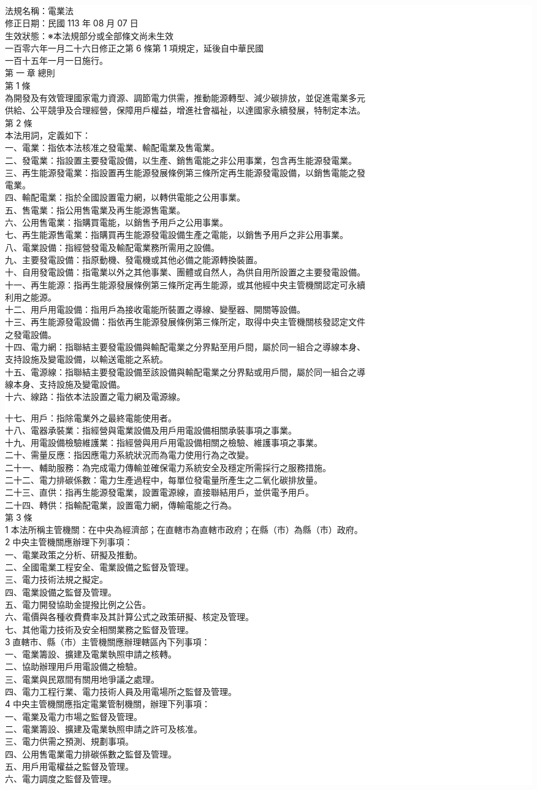 法規名稱：電業法  
修正日期：民國 113 年 08 月 07 日  
生效狀態：※本法規部分或全部條文尚未生效  
一百零六年一月二十六日修正之第 6 條第 1 項規定，延後自中華民國  
一百十五年一月一日施行。  
第 一 章 總則  
第 1 條  
為開發及有效管理國家電力資源、調節電力供需，推動能源轉型、減少碳排放，並促進電業多元  
供給、公平競爭及合理經營，保障用戶權益，增進社會福祉，以達國家永續發展，特制定本法。  
第 2 條  
本法用詞，定義如下：  
一、電業：指依本法核准之發電業、輸配電業及售電業。  
二、發電業：指設置主要發電設備，以生產、銷售電能之非公用事業，包含再生能源發電業。  
三、再生能源發電業：指設置再生能源發展條例第三條所定再生能源發電設備，以銷售電能之發  
電業。  
四、輸配電業：指於全國設置電力網，以轉供電能之公用事業。  
五、售電業：指公用售電業及再生能源售電業。  
六、公用售電業：指購買電能，以銷售予用戶之公用事業。  
七、再生能源售電業：指購買再生能源發電設備生產之電能，以銷售予用戶之非公用事業。  
八、電業設備：指經營發電及輸配電業務所需用之設備。  
九、主要發電設備：指原動機、發電機或其他必備之能源轉換裝置。  
十、自用發電設備：指電業以外之其他事業、團體或自然人，為供自用所設置之主要發電設備。  
十一、再生能源：指再生能源發展條例第三條所定再生能源，或其他經中央主管機關認定可永續  
利用之能源。  
十二、用戶用電設備：指用戶為接收電能所裝置之導線、變壓器、開關等設備。  
十三、再生能源發電設備：指依再生能源發展條例第三條所定，取得中央主管機關核發認定文件  
之發電設備。  
十四、電力網：指聯結主要發電設備與輸配電業之分界點至用戶間，屬於同一組合之導線本身、  
支持設施及變電設備，以輸送電能之系統。  
十五、電源線：指聯結主要發電設備至該設備與輸配電業之分界點或用戶間，屬於同一組合之導  
線本身、支持設施及變電設備。  
十六、線路：指依本法設置之電力網及電源線。  


十七、用戶：指除電業外之最終電能使用者。  
十八、電器承裝業：指經營與電業設備及用戶用電設備相關承裝事項之事業。  
十九、用電設備檢驗維護業：指經營與用戶用電設備相關之檢驗、維護事項之事業。  
二十、需量反應：指因應電力系統狀況而為電力使用行為之改變。  
二十一、輔助服務：為完成電力傳輸並確保電力系統安全及穩定所需採行之服務措施。  
二十二、電力排碳係數：電力生產過程中，每單位發電量所產生之二氧化碳排放量。  
二十三、直供：指再生能源發電業，設置電源線，直接聯結用戶，並供電予用戶。  
二十四、轉供：指輸配電業，設置電力網，傳輸電能之行為。  
第 3 條  
1 本法所稱主管機關：在中央為經濟部；在直轄市為直轄市政府；在縣（市）為縣（市）政府。  
2 中央主管機關應辦理下列事項：  
一、電業政策之分析、研擬及推動。  
二、全國電業工程安全、電業設備之監督及管理。  
三、電力技術法規之擬定。  
四、電業設備之監督及管理。  
五、電力開發協助金提撥比例之公告。  
六、電價與各種收費費率及其計算公式之政策研擬、核定及管理。  
七、其他電力技術及安全相關業務之監督及管理。  
3 直轄市、縣（市）主管機關應辦理轄區內下列事項：  
一、電業籌設、擴建及電業執照申請之核轉。  
二、協助辦理用戶用電設備之檢驗。  
三、電業與民眾間有關用地爭議之處理。  
四、電力工程行業、電力技術人員及用電場所之監督及管理。  
4 中央主管機關應指定電業管制機關，辦理下列事項：  
一、電業及電力市場之監督及管理。  
二、電業籌設、擴建及電業執照申請之許可及核准。  
三、電力供需之預測、規劃事項。  
四、公用售電業電力排碳係數之監督及管理。  
五、用戶用電權益之監督及管理。  
六、電力調度之監督及管理。  